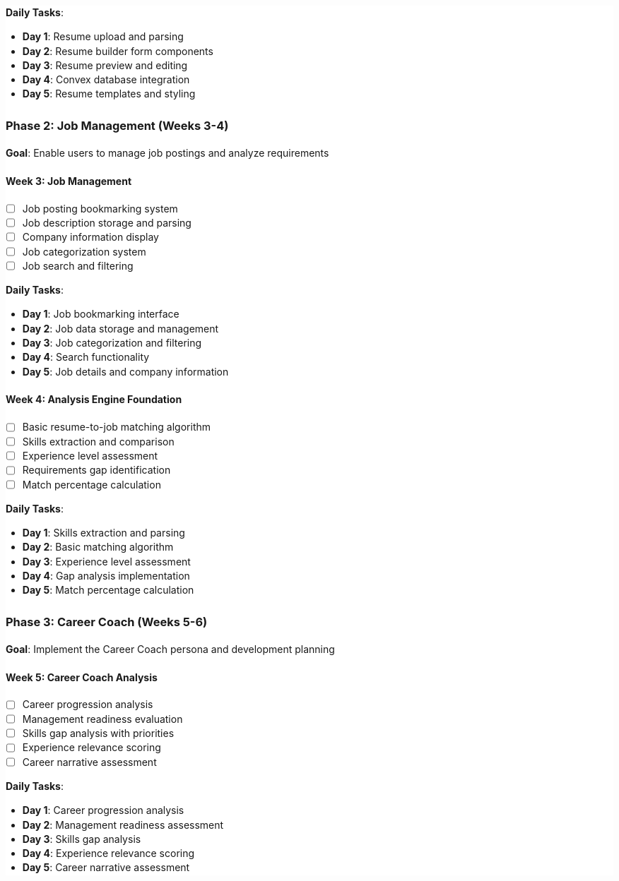 **Daily Tasks**:
- **Day 1**: Resume upload and parsing
- **Day 2**: Resume builder form components
- **Day 3**: Resume preview and editing
- **Day 4**: Convex database integration
- **Day 5**: Resume templates and styling

### Phase 2: Job Management (Weeks 3-4)
**Goal**: Enable users to manage job postings and analyze requirements

#### Week 3: Job Management
- [ ] Job posting bookmarking system
- [ ] Job description storage and parsing
- [ ] Company information display
- [ ] Job categorization system
- [ ] Job search and filtering

**Daily Tasks**:
- **Day 1**: Job bookmarking interface
- **Day 2**: Job data storage and management
- **Day 3**: Job categorization and filtering
- **Day 4**: Search functionality
- **Day 5**: Job details and company information

#### Week 4: Analysis Engine Foundation
- [ ] Basic resume-to-job matching algorithm
- [ ] Skills extraction and comparison
- [ ] Experience level assessment
- [ ] Requirements gap identification
- [ ] Match percentage calculation

**Daily Tasks**:
- **Day 1**: Skills extraction and parsing
- **Day 2**: Basic matching algorithm
- **Day 3**: Experience level assessment
- **Day 4**: Gap analysis implementation
- **Day 5**: Match percentage calculation

### Phase 3: Career Coach (Weeks 5-6)
**Goal**: Implement the Career Coach persona and development planning

#### Week 5: Career Coach Analysis
- [ ] Career progression analysis
- [ ] Management readiness evaluation
- [ ] Skills gap analysis with priorities
- [ ] Experience relevance scoring
- [ ] Career narrative assessment

**Daily Tasks**:
- **Day 1**: Career progression analysis
- **Day 2**: Management readiness assessment
- **Day 3**: Skills gap analysis
- **Day 4**: Experience relevance scoring
- **Day 5**: Career narrative assessment
